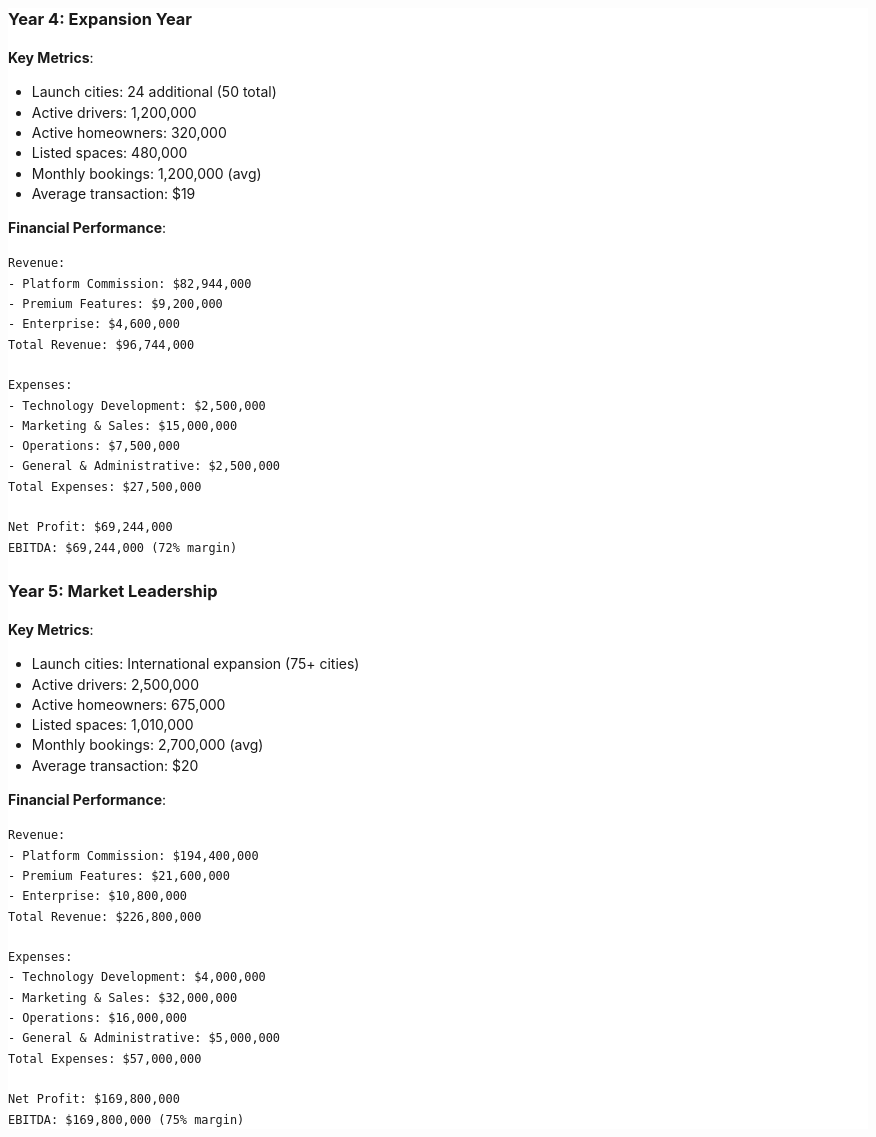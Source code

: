 ### Year 4: Expansion Year
**Key Metrics**:
- Launch cities: 24 additional (50 total)
- Active drivers: 1,200,000
- Active homeowners: 320,000
- Listed spaces: 480,000
- Monthly bookings: 1,200,000 (avg)
- Average transaction: $19

**Financial Performance**:
```
Revenue:
- Platform Commission: $82,944,000
- Premium Features: $9,200,000
- Enterprise: $4,600,000
Total Revenue: $96,744,000

Expenses:
- Technology Development: $2,500,000
- Marketing & Sales: $15,000,000
- Operations: $7,500,000
- General & Administrative: $2,500,000
Total Expenses: $27,500,000

Net Profit: $69,244,000
EBITDA: $69,244,000 (72% margin)
```

### Year 5: Market Leadership
**Key Metrics**:
- Launch cities: International expansion (75+ cities)
- Active drivers: 2,500,000
- Active homeowners: 675,000
- Listed spaces: 1,010,000
- Monthly bookings: 2,700,000 (avg)
- Average transaction: $20

**Financial Performance**:
```
Revenue:
- Platform Commission: $194,400,000
- Premium Features: $21,600,000
- Enterprise: $10,800,000
Total Revenue: $226,800,000

Expenses:
- Technology Development: $4,000,000
- Marketing & Sales: $32,000,000
- Operations: $16,000,000
- General & Administrative: $5,000,000
Total Expenses: $57,000,000

Net Profit: $169,800,000
EBITDA: $169,800,000 (75% margin)
```
